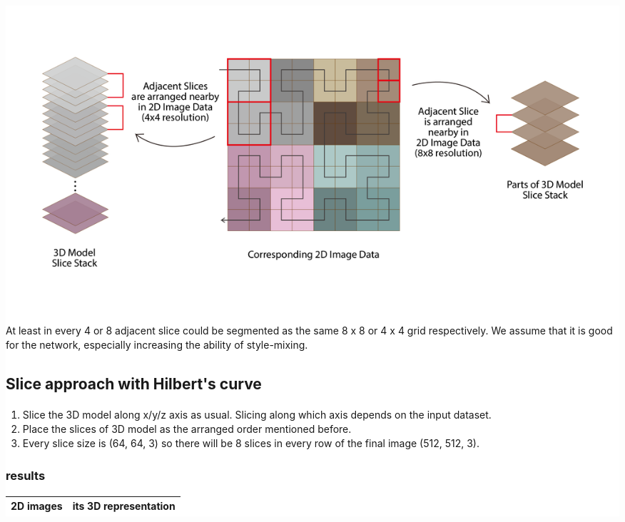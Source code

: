 ![4x4convert](./markdown_image/cube_02.png)

At least in every 4 or 8 adjacent slice could be segmented as the same 8 x 8 or 4 x 4 grid respectively. We assume that it is good for the network, especially increasing the ability of style-mixing.

## Slice approach with Hilbert's curve

1. Slice the 3D model along x/y/z axis as usual. Slicing along which axis depends on the input dataset.
2. Place the slices of 3D model as the arranged order mentioned before.
3. Every slice size is (64, 64, 3) so there will be 8 slices in every row of the final image (512, 512, 3).

### results 
| 2D images           | its 3D representation |
|:-------------------:| :--------------------:|